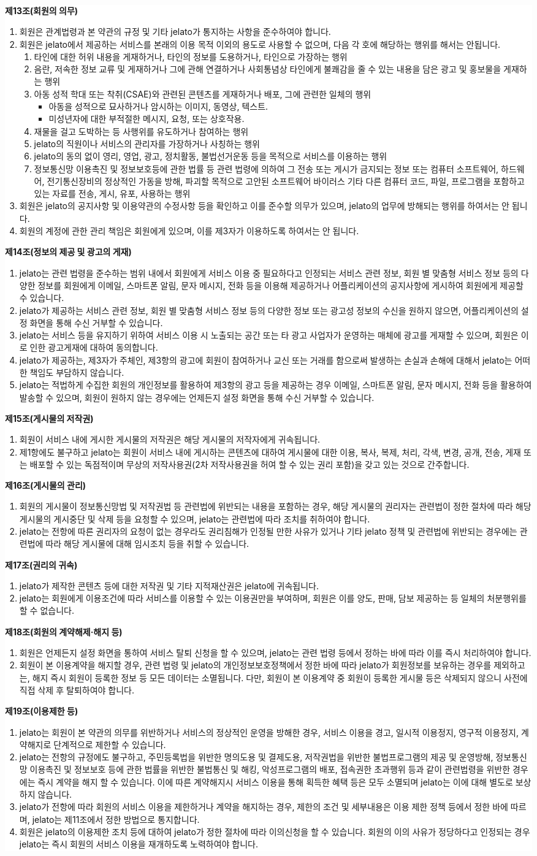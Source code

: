 **제13조(회원의 의무)**

1. 회원은 관계법령과 본 약관의 규정 및 기타 jelato가 통지하는 사항을 준수하여야 합니다.
2. 회원은 jelato에서 제공하는 서비스를 본래의 이용 목적 이외의 용도로 사용할 수 없으며, 다음 각 호에 해당하는 행위를 해서는 안됩니다.
   1. 타인에 대한 허위 내용을 게재하거나, 타인의 정보를 도용하거나, 타인으로 가장하는 행위
   2. 음란, 저속한 정보 교류 및 게재하거나 그에 관해 연결하거나 사회통념상 타인에게 불쾌감을 줄 수 있는 내용을 담은 광고 및 홍보물을 게재하는 행위
   3. 아동 성적 학대 또는 착취(CSAE)와 관련된 콘텐츠를 게재하거나 배포, 그에 관련한 일체의 행위
      - 아동을 성적으로 묘사하거나 암시하는 이미지, 동영상, 텍스트.
      - 미성년자에 대한 부적절한 메시지, 요청, 또는 상호작용.
   4. 재물을 걸고 도박하는 등 사행위를 유도하거나 참여하는 행위
   5. jelato의 직원이나 서비스의 관리자를 가장하거나 사칭하는 행위
   6. jelato의 동의 없이 영리, 영업, 광고, 정치활동, 불법선거운동 등을 목적으로 서비스를 이용하는 행위
   7. 정보통신망 이용촉진 및 정보보호등에 관한 법률 등 관련 법령에 의하여 그 전송 또는 게시가 금지되는 정보 또는 컴퓨터 소프트웨어, 하드웨어, 전기통신장비의 정상적인 가동을 방해, 파괴할 목적으로 고안된 소프트웨어 바이러스 기타 다른 컴퓨터 코드, 파일, 프로그램을 포함하고 있는 자료를 전송, 게시, 유포, 사용하는 행위
3. 회원은 jelato의 공지사항 및 이용약관의 수정사항 등을 확인하고 이를 준수할 의무가 있으며, jelato의 업무에 방해되는 행위를 하여서는 안 됩니다.
4. 회원의 계정에 관한 관리 책임은 회원에게 있으며, 이를 제3자가 이용하도록 하여서는 안 됩니다.

**제14조(정보의 제공 및 광고의 게재)**

1. jelato는 관련 법령을 준수하는 범위 내에서 회원에게 서비스 이용 중 필요하다고 인정되는 서비스 관련 정보, 회원 별 맞춤형 서비스 정보 등의 다양한 정보를 회원에게 이메일, 스마트폰 알림, 문자 메시지, 전화 등을 이용해 제공하거나 어플리케이션의 공지사항에 게시하여 회원에게 제공할 수 있습니다.
2. jelato가 제공하는 서비스 관련 정보, 회원 별 맞춤형 서비스 정보 등의 다양한 정보 또는 광고성 정보의 수신을 원하지 않으면, 어플리케이션의 설정 화면을 통해 수신 거부할 수 있습니다.
3. jelato는 서비스 등을 유지하기 위하여 서비스 이용 시 노출되는 공간 또는 타 광고 사업자가 운영하는 매체에 광고를 게재할 수 있으며, 회원은 이로 인한 광고게재에 대하여 동의합니다.
4. jelato가 제공하는, 제3자가 주체인, 제3항의 광고에 회원이 참여하거나 교신 또는 거래를 함으로써 발생하는 손실과 손해에 대해서 jelato는 어떠한 책임도 부담하지 않습니다.
5. jelato는 적법하게 수집한 회원의 개인정보를 활용하여 제3항의 광고 등을 제공하는 경우 이메일, 스마트폰 알림, 문자 메시지, 전화 등을 활용하여 발송할 수 있으며, 회원이 원하지 않는 경우에는 언제든지 설정 화면을 통해 수신 거부할 수 있습니다.

**제15조(게시물의 저작권)**

1. 회원이 서비스 내에 게시한 게시물의 저작권은 해당 게시물의 저작자에게 귀속됩니다.
2. 제1항에도 불구하고 jelato는 회원이 서비스 내에 게시하는 콘텐츠에 대하여 게시물에 대한 이용, 복사, 복제, 처리, 각색, 변경, 공개, 전송, 게재 또는 배포할 수 있는 독점적이며 무상의 저작사용권(2차 저작사용권을 허여 할 수 있는 권리 포함)을 갖고 있는 것으로 간주합니다.

**제16조(게시물의 관리)**

1. 회원의 게시물이 정보통신망법 및 저작권법 등 관련법에 위반되는 내용을 포함하는 경우, 해당 게시물의 권리자는 관련법이 정한 절차에 따라 해당 게시물의 게시중단 및 삭제 등을 요청할 수 있으며, jelato는 관련법에 따라 조치를 취하여야 합니다.
2. jelato는 전항에 따른 권리자의 요청이 없는 경우라도 권리침해가 인정될 만한 사유가 있거나 기타 jelato 정책 및 관련법에 위반되는 경우에는 관련법에 따라 해당 게시물에 대해 임시조치 등을 취할 수 있습니다.

**제17조(권리의 귀속)**

1. jelato가 제작한 콘텐츠 등에 대한 저작권 및 기타 지적재산권은 jelato에 귀속됩니다.
2. jelato는 회원에게 이용조건에 따라 서비스를 이용할 수 있는 이용권만을 부여하며, 회원은 이를 양도, 판매, 담보 제공하는 등 일체의 처분행위를 할 수 없습니다.

**제18조(회원의 계약해제·해지 등)**

1. 회원은 언제든지 설정 화면을 통하여 서비스 탈퇴 신청을 할 수 있으며, jelato는 관련 법령 등에서 정하는 바에 따라 이를 즉시 처리하여야 합니다.
2. 회원이 본 이용계약을 해지할 경우, 관련 법령 및 jelato의 개인정보보호정책에서 정한 바에 따라 jelato가 회원정보를 보유하는 경우를 제외하고는, 해지 즉시 회원이 등록한 정보 등 모든 데이터는 소멸됩니다. 다만, 회원이 본 이용계약 중 회원이 등록한 게시물 등은 삭제되지 않으니 사전에 직접 삭제 후 탈퇴하여야 합니다.

**제19조(이용제한 등)**

1. jelato는 회원이 본 약관의 의무를 위반하거나 서비스의 정상적인 운영을 방해한 경우, 서비스 이용을 경고, 일시적 이용정지, 영구적 이용정지, 계약해지로 단계적으로 제한할 수 있습니다.
2. jelato는 전항의 규정에도 불구하고, 주민등록법을 위반한 명의도용 및 결제도용, 저작권법을 위반한 불법프로그램의 제공 및 운영방해, 정보통신망 이용촉진 및 정보보호 등에 관한 법률을 위반한 불법통신 및 해킹, 악성프로그램의 배포, 접속권한 초과행위 등과 같이 관련법령을 위반한 경우에는 즉시 계약을 해지 할 수 있습니다. 이에 따른 계약해지시 서비스 이용을 통해 획득한 혜택 등은 모두 소멸되며 jelato는 이에 대해 별도로 보상하지 않습니다.
3. jelato가 전항에 따라 회원의 서비스 이용을 제한하거나 계약을 해지하는 경우, 제한의 조건 및 세부내용은 이용 제한 정책 등에서 정한 바에 따르며, jelato는 제11조에서 정한 방법으로 통지합니다.
4. 회원은 jelato의 이용제한 조치 등에 대하여 jelato가 정한 절차에 따라 이의신청을 할 수 있습니다. 회원의 이의 사유가 정당하다고 인정되는 경우 jelato는 즉시 회원의 서비스 이용을 재개하도록 노력하여야 합니다.
